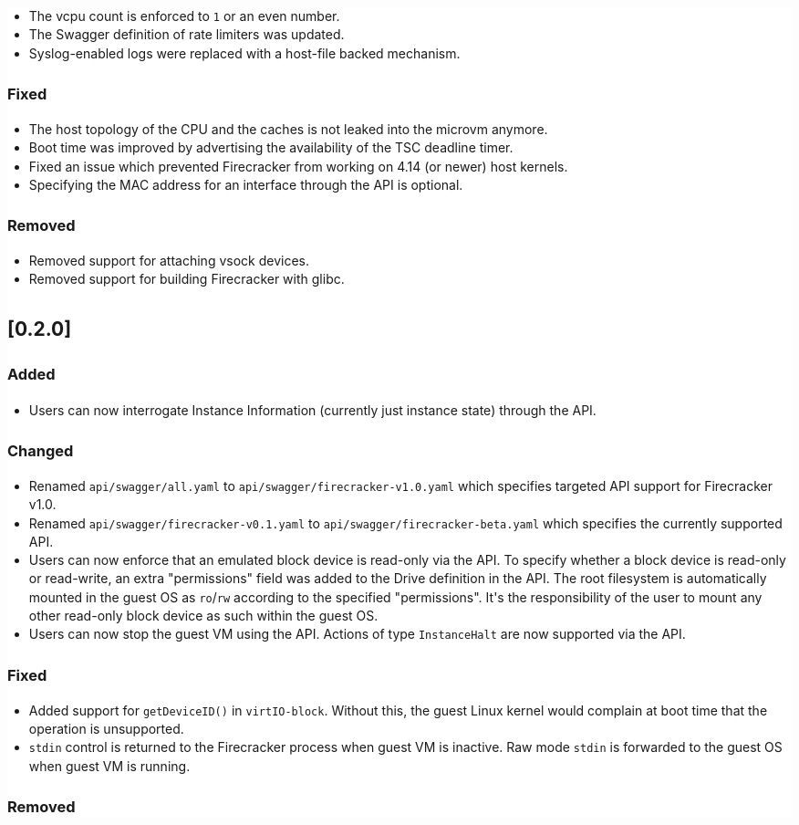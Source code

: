 - The vcpu count is enforced to `1` or an even number.
- The Swagger definition of rate limiters was updated.
- Syslog-enabled logs were replaced with a host-file backed mechanism.

### Fixed

- The host topology of the CPU and the caches is not leaked into the microvm
  anymore.
- Boot time was improved by advertising the availability of the TSC deadline
  timer.
- Fixed an issue which prevented Firecracker from working on 4.14 (or newer)
  host kernels.
- Specifying the MAC address for an interface through the API is optional.

### Removed

- Removed support for attaching vsock devices.
- Removed support for building Firecracker with glibc.

## [0.2.0]

### Added

- Users can now interrogate Instance Information (currently just instance state)
  through the API.

### Changed

- Renamed `api/swagger/all.yaml` to `api/swagger/firecracker-v1.0.yaml` which
  specifies targeted API support for Firecracker v1.0.
- Renamed `api/swagger/firecracker-v0.1.yaml` to
  `api/swagger/firecracker-beta.yaml` which specifies the currently supported
  API.
- Users can now enforce that an emulated block device is read-only via the API.
  To specify whether a block device is read-only or read-write, an extra
  "permissions" field was added to the Drive definition in the API. The root
  filesystem is automatically mounted in the guest OS as `ro`/`rw` according to
  the specified "permissions". It's the responsibility of the user to mount any
  other read-only block device as such within the guest OS.
- Users can now stop the guest VM using the API. Actions of type `InstanceHalt`
  are now supported via the API.

### Fixed

- Added support for `getDeviceID()` in `virtIO-block`. Without this, the guest
  Linux kernel would complain at boot time that the operation is unsupported.
- `stdin` control is returned to the Firecracker process when guest VM is
  inactive. Raw mode `stdin` is forwarded to the guest OS when guest VM is
  running.

### Removed
